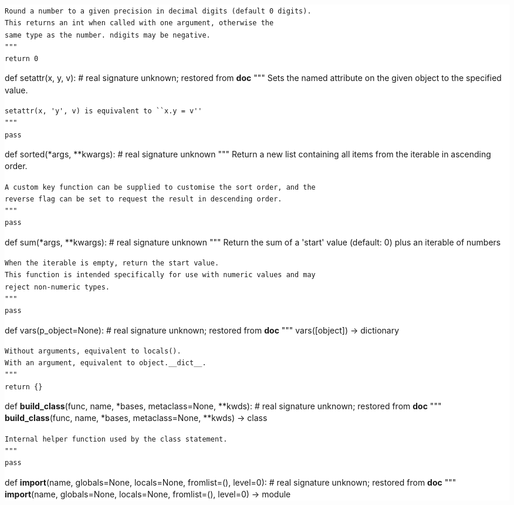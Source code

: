     Round a number to a given precision in decimal digits (default 0 digits).
    This returns an int when called with one argument, otherwise the
    same type as the number. ndigits may be negative.
    """
    return 0

def setattr(x, y, v): # real signature unknown; restored from __doc__
    """
    Sets the named attribute on the given object to the specified value.
    
    setattr(x, 'y', v) is equivalent to ``x.y = v''
    """
    pass

def sorted(*args, **kwargs): # real signature unknown
    """
    Return a new list containing all items from the iterable in ascending order.
    
    A custom key function can be supplied to customise the sort order, and the
    reverse flag can be set to request the result in descending order.
    """
    pass

def sum(*args, **kwargs): # real signature unknown
    """
    Return the sum of a 'start' value (default: 0) plus an iterable of numbers
    
    When the iterable is empty, return the start value.
    This function is intended specifically for use with numeric values and may
    reject non-numeric types.
    """
    pass

def vars(p_object=None): # real signature unknown; restored from __doc__
    """
    vars([object]) -> dictionary
    
    Without arguments, equivalent to locals().
    With an argument, equivalent to object.__dict__.
    """
    return {}

def __build_class__(func, name, *bases, metaclass=None, **kwds): # real signature unknown; restored from __doc__
    """
    __build_class__(func, name, *bases, metaclass=None, **kwds) -> class
    
    Internal helper function used by the class statement.
    """
    pass

def __import__(name, globals=None, locals=None, fromlist=(), level=0): # real signature unknown; restored from __doc__
    """
    __import__(name, globals=None, locals=None, fromlist=(), level=0) -> module
    